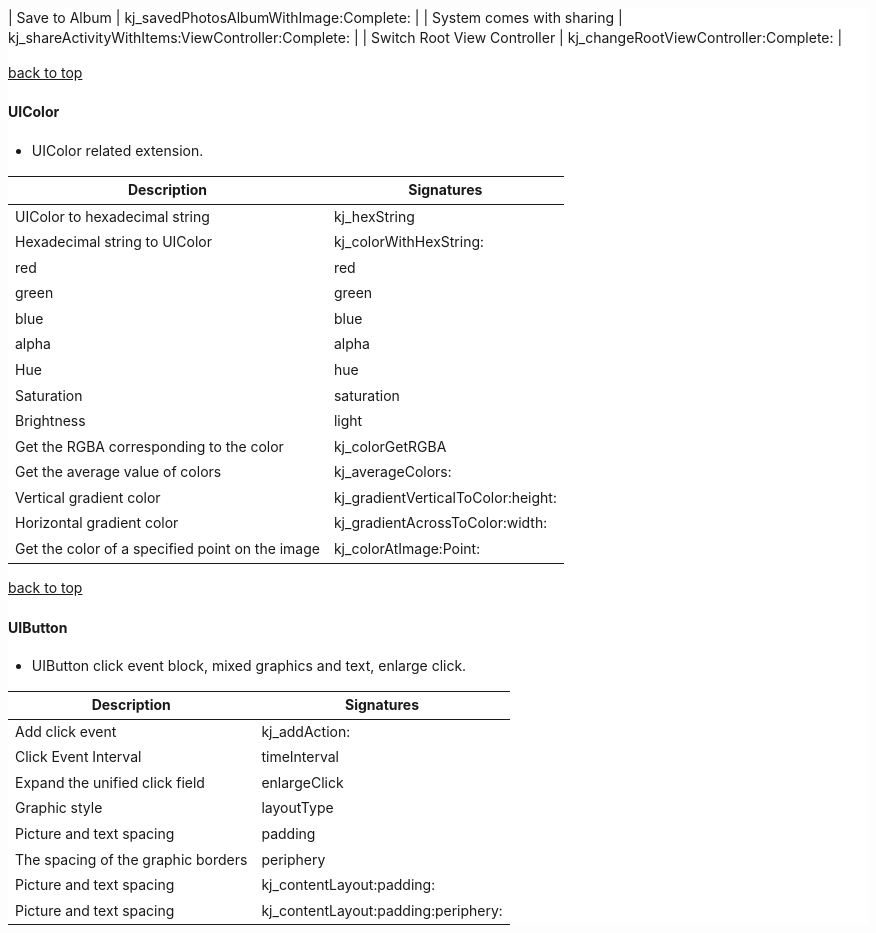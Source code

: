 | Save to Album | kj_savedPhotosAlbumWithImage:Complete: |
| System comes with sharing | kj_shareActivityWithItems:ViewController:Complete: |
| Switch Root View Controller | kj_changeRootViewController:Complete: |

[back to top](#readme)  

#### <a id="UIColor"></a>UIColor ####
- UIColor related extension.

| Description | Signatures |
| ---- | ---- |
| UIColor to hexadecimal string | kj_hexString |
| Hexadecimal string to UIColor | kj_colorWithHexString: |
| red | red |
| green | green |
| blue | blue |
| alpha | alpha |
| Hue | hue |
| Saturation | saturation |
| Brightness | light |
| Get the RGBA corresponding to the color | kj_colorGetRGBA |
| Get the average value of colors | kj_averageColors: |
| Vertical gradient color | kj_gradientVerticalToColor:height: |
| Horizontal gradient color | kj_gradientAcrossToColor:width: |
| Get the color of a specified point on the image | kj_colorAtImage:Point: |

[back to top](#readme)  

#### <a id="UIButton"></a>UIButton ####
- UIButton click event block, mixed graphics and text, enlarge click.

| Description | Signatures |
| ---- | ---- |
| Add click event | kj_addAction: |
| Click Event Interval | timeInterval |
| Expand the unified click field | enlargeClick |
| Graphic style | layoutType |
| Picture and text spacing | padding |
| The spacing of the graphic borders | periphery |
| Picture and text spacing | kj_contentLayout:padding: |
| Picture and text spacing | kj_contentLayout:padding:periphery: |
